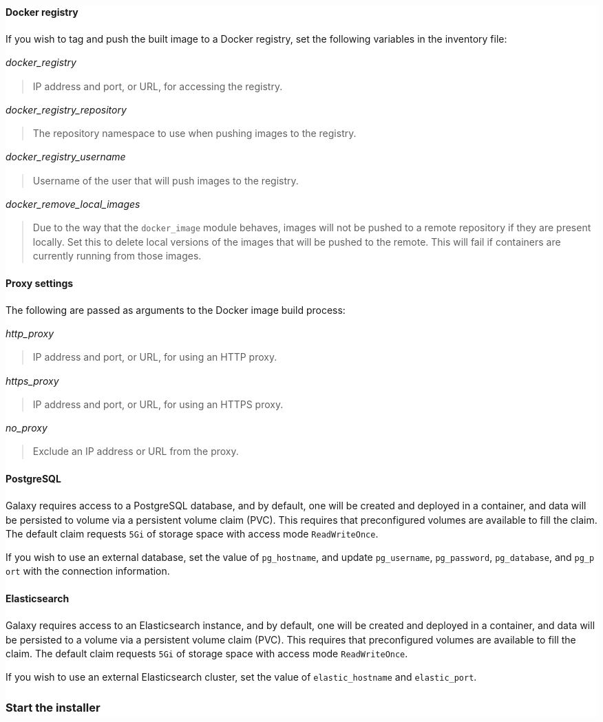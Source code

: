 #### Docker registry

If you wish to tag and push the built image to a Docker registry, set the following variables in the inventory file:

*docker_registry*

> IP address and port, or URL, for accessing the registry.

*docker_registry_repository*

> The repository namespace to use when pushing images to the registry.

*docker_registry_username*

> Username of the user that will push images to the registry.

*docker_remove_local_images*

> Due to the way that the `docker_image` module behaves, images will not be pushed to a remote repository if they are present locally. Set this to delete local versions of the images that will be pushed to the remote. This will fail if containers are currently running from those images.

#### Proxy settings

The following are passed as arguments to the Docker image build process:

*http_proxy*

> IP address and port, or URL, for using an HTTP proxy.

*https_proxy*

> IP address and port, or URL, for using an HTTPS proxy.

*no_proxy*

> Exclude an IP address or URL from the proxy.

#### PostgreSQL

Galaxy requires access to a PostgreSQL database, and by default, one will be created and deployed in a container, and data will be persisted to volume via a persistent volume claim (PVC). This requires that preconfigured volumes are available to fill the claim. The default claim requests `5Gi` of storage space with access mode `ReadWriteOnce`.

If you wish to use an external database, set the value of `pg_hostname`, and update `pg_username`, `pg_password`, `pg_database`, and `pg_port` with the connection information.

#### Elasticsearch

Galaxy requires access to an Elasticsearch instance, and by default, one will be created and deployed in a container, and data will be persisted to a volume via a persistent volume claim (PVC). This requires that preconfigured volumes are available to fill the claim. The default claim requests `5Gi` of storage space with access mode `ReadWriteOnce`.

If you wish to use an external Elasticsearch cluster, set the value of `elastic_hostname` and `elastic_port`.

### Start the installer
